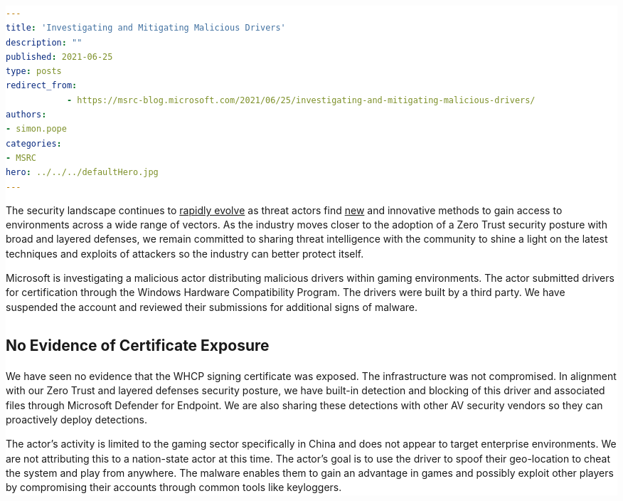 ```yaml
---
title: 'Investigating and Mitigating Malicious Drivers'
description: ""
published: 2021-06-25
type: posts
redirect_from:
            - https://msrc-blog.microsoft.com/2021/06/25/investigating-and-mitigating-malicious-drivers/
authors:
- simon.pope
categories:
- MSRC
hero: ../../../defaultHero.jpg
---
```



The security landscape continues to [rapidly evolve](https://blogs.microsoft.com/on-the-issues/2020/12/13/customers-protect-nation-state-cyberattacks/) as threat actors find [new](https://www.microsoft.com/security/blog/2021/03/04/goldmax-goldfinder-sibot-analyzing-nobelium-malware/) and innovative methods to gain access to environments across a wide range of vectors. As the industry moves closer to the adoption of a Zero Trust security posture with broad and layered defenses, we remain committed to sharing threat intelligence with the community to shine a light on the latest techniques and exploits of attackers so the industry can better protect itself.





Microsoft is investigating a malicious actor distributing malicious drivers within gaming environments. The actor submitted drivers for certification through the Windows Hardware Compatibility Program. The drivers were built by a third party. We have suspended the account and reviewed their submissions for additional signs of malware.





## No Evidence of Certificate Exposure





We have seen no evidence that the WHCP signing certificate was exposed. The infrastructure was not compromised. In alignment with our Zero Trust and layered defenses security posture, we have built-in detection and blocking of this driver and associated files through Microsoft Defender for Endpoint. We are also sharing these detections with other AV security vendors so they can proactively deploy detections.





The actor’s activity is limited to the gaming sector specifically in China and does not appear to target enterprise environments. We are not attributing this to a nation-state actor at this time. The actor’s goal is to use the driver to spoof their geo-location to cheat the system and play from anywhere. The malware enables them to gain an advantage in games and possibly exploit other players by compromising their accounts through common tools like keyloggers.
